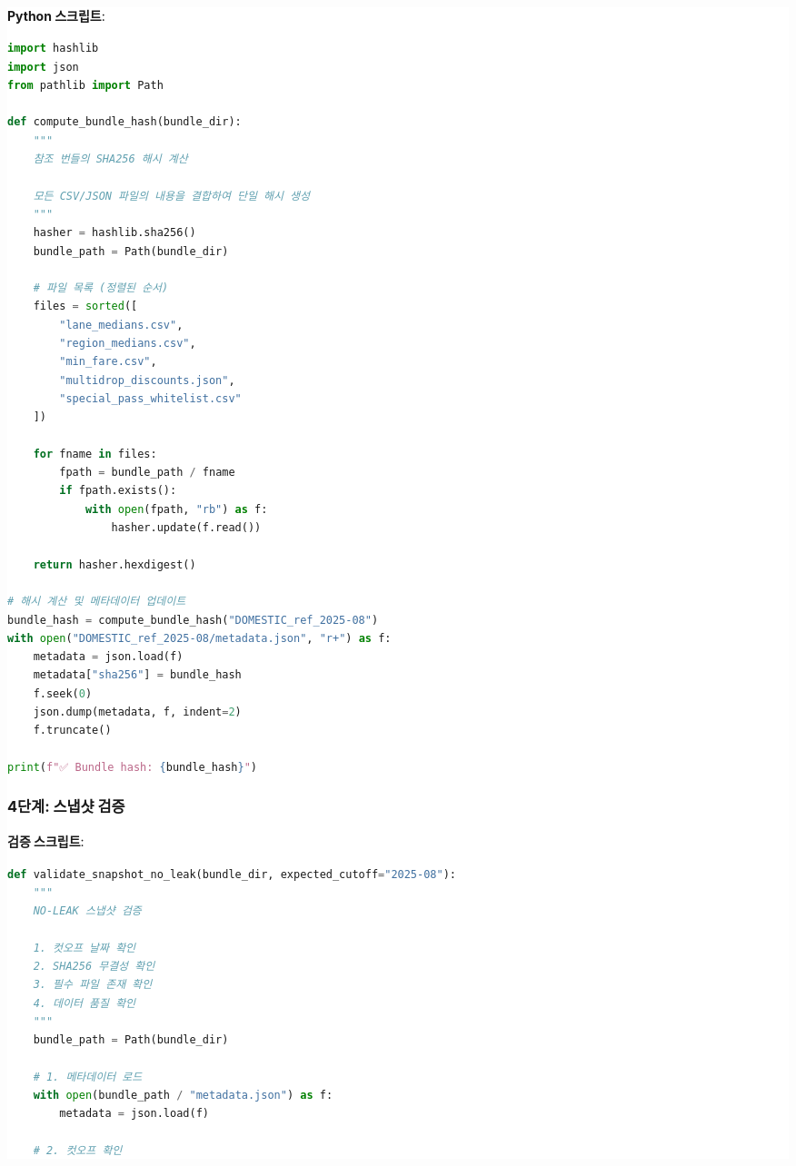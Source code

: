 **Python 스크립트**:
```python
import hashlib
import json
from pathlib import Path

def compute_bundle_hash(bundle_dir):
    """
    참조 번들의 SHA256 해시 계산
    
    모든 CSV/JSON 파일의 내용을 결합하여 단일 해시 생성
    """
    hasher = hashlib.sha256()
    bundle_path = Path(bundle_dir)
    
    # 파일 목록 (정렬된 순서)
    files = sorted([
        "lane_medians.csv",
        "region_medians.csv",
        "min_fare.csv",
        "multidrop_discounts.json",
        "special_pass_whitelist.csv"
    ])
    
    for fname in files:
        fpath = bundle_path / fname
        if fpath.exists():
            with open(fpath, "rb") as f:
                hasher.update(f.read())
    
    return hasher.hexdigest()

# 해시 계산 및 메타데이터 업데이트
bundle_hash = compute_bundle_hash("DOMESTIC_ref_2025-08")
with open("DOMESTIC_ref_2025-08/metadata.json", "r+") as f:
    metadata = json.load(f)
    metadata["sha256"] = bundle_hash
    f.seek(0)
    json.dump(metadata, f, indent=2)
    f.truncate()

print(f"✅ Bundle hash: {bundle_hash}")
```

### 4단계: 스냅샷 검증

**검증 스크립트**:
```python
def validate_snapshot_no_leak(bundle_dir, expected_cutoff="2025-08"):
    """
    NO-LEAK 스냅샷 검증
    
    1. 컷오프 날짜 확인
    2. SHA256 무결성 확인
    3. 필수 파일 존재 확인
    4. 데이터 품질 확인
    """
    bundle_path = Path(bundle_dir)
    
    # 1. 메타데이터 로드
    with open(bundle_path / "metadata.json") as f:
        metadata = json.load(f)
    
    # 2. 컷오프 확인
```
